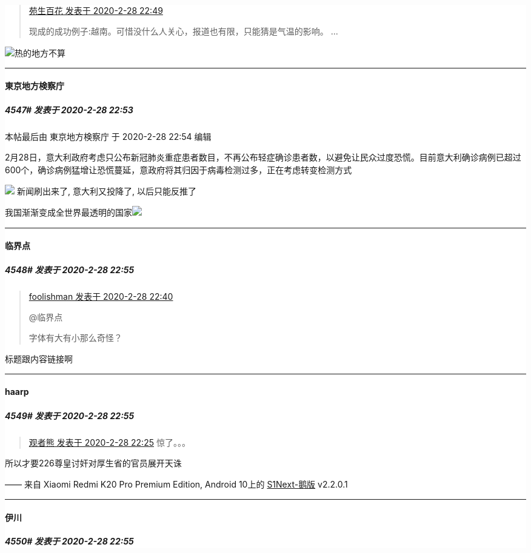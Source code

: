
<blockquote><a href="httphttps://bbs.saraba1st.com/2b/forum.php?mod=redirect&amp;goto=findpost&amp;pid=46561974&amp;ptid=1915816" target="_blank">苑生百花 发表于 2020-2-28 22:49</a>

现成的成功例子:越南。可惜没什么人关心，报道也有限，只能猜是气温的影响。 ...</blockquote>
<img src="https://static.saraba1st.com/image/smiley/face2017/100.png" referrerpolicy="no-referrer">热的地方不算


-----

####  東京地方検察庁  
##### 4547#       发表于 2020-2-28 22:53


 本帖最后由 東京地方検察庁 于 2020-2-28 22:54 编辑 

2月28日，意大利政府考虑只公布新冠肺炎重症患者数目，不再公布轻症确诊患者数，以避免让民众过度恐慌。目前意大利确诊病例已超过600个，确诊病例猛增让恐慌蔓延，意政府将其归因于病毒检测过多，正在考虑转变检测方式

<img src="https://static.saraba1st.com/image/smiley/face2017/037.png" referrerpolicy="no-referrer"> 新闻刷出来了, 意大利又投降了, 以后只能反推了

我国渐渐变成全世界最透明的国家<img src="https://static.saraba1st.com/image/smiley/face2017/067.png" referrerpolicy="no-referrer">


-----

####  临界点  
##### 4548#       发表于 2020-2-28 22:55


<blockquote><a href="httphttps://bbs.saraba1st.com/2b/forum.php?mod=redirect&amp;goto=findpost&amp;pid=46561846&amp;ptid=1915816" target="_blank">foolishman 发表于 2020-2-28 22:40</a>

@临界点


字体有大有小那么奇怪？</blockquote>
标题跟内容链接啊  


-----

####  haarp  
##### 4549#       发表于 2020-2-28 22:55


<blockquote><a href="httphttps://bbs.saraba1st.com/2b/forum.php?mod=redirect&amp;goto=findpost&amp;pid=46561652&amp;ptid=1915816" target="_blank">观者熊 发表于 2020-2-28 22:25</a>
惊了。。。</blockquote>
所以才要226尊皇讨奸对厚生省的官员展开天诛

—— 来自 Xiaomi Redmi K20 Pro Premium Edition, Android 10上的 [S1Next-鹅版](https://github.com/ykrank/S1-Next/releases) v2.2.0.1


-----

####  伊川  
##### 4550#       发表于 2020-2-28 22:55
